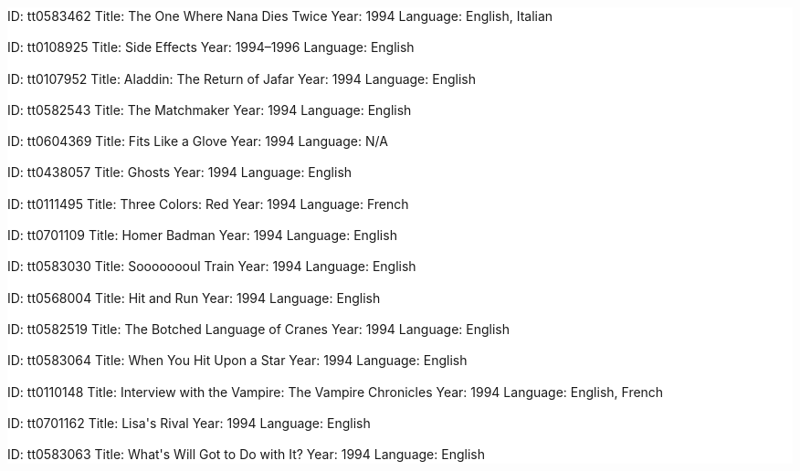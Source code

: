 ID: tt0583462
Title: The One Where Nana Dies Twice
Year: 1994	Language: English, Italian

ID: tt0108925
Title: Side Effects
Year: 1994–1996	Language: English

ID: tt0107952
Title: Aladdin: The Return of Jafar
Year: 1994	Language: English

ID: tt0582543
Title: The Matchmaker
Year: 1994	Language: English

ID: tt0604369
Title: Fits Like a Glove
Year: 1994	Language: N/A

ID: tt0438057
Title: Ghosts
Year: 1994	Language: English

ID: tt0111495
Title: Three Colors: Red
Year: 1994	Language: French

ID: tt0701109
Title: Homer Badman
Year: 1994	Language: English

ID: tt0583030
Title: Soooooooul Train
Year: 1994	Language: English

ID: tt0568004
Title: Hit and Run
Year: 1994	Language: English

ID: tt0582519
Title: The Botched Language of Cranes
Year: 1994	Language: English

ID: tt0583064
Title: When You Hit Upon a Star
Year: 1994	Language: English

ID: tt0110148
Title: Interview with the Vampire: The Vampire Chronicles
Year: 1994	Language: English, French

ID: tt0701162
Title: Lisa's Rival
Year: 1994	Language: English

ID: tt0583063
Title: What's Will Got to Do with It?
Year: 1994	Language: English
